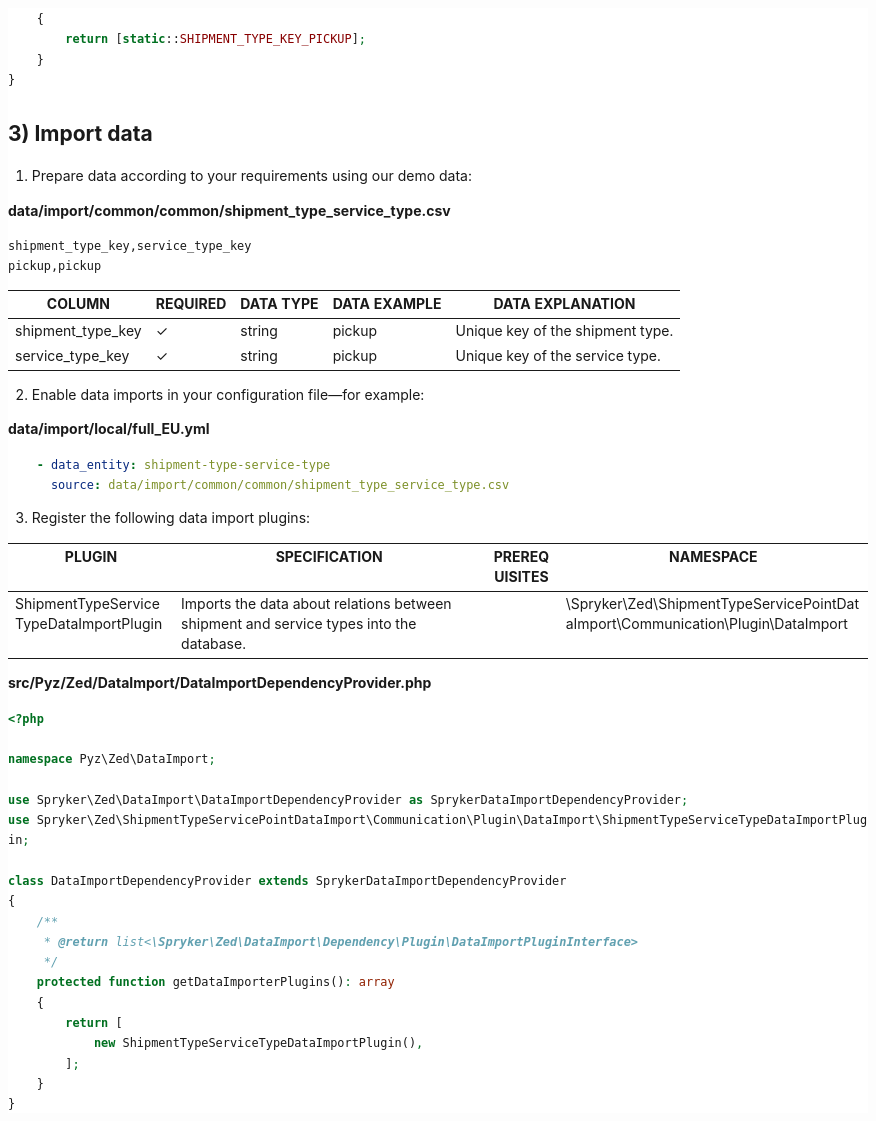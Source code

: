 ```php
    {
        return [static::SHIPMENT_TYPE_KEY_PICKUP];
    }
}

```

## 3) Import data

1. Prepare data according to your requirements using our demo data:

**data/import/common/common/shipment_type_service_type.csv**

```csv
shipment_type_key,service_type_key
pickup,pickup
```

| COLUMN            | REQUIRED | DATA TYPE | DATA EXAMPLE | DATA EXPLANATION                 |
|-------------------|-----------|-----------|--------------|----------------------------------|
| shipment_type_key | ✓ | string    | pickup       | Unique key of the shipment type. |
| service_type_key  | ✓ | string    | pickup       | Unique key of the service type.  |

2. Enable data imports in your configuration file—for example:

**data/import/local/full_EU.yml**

```yml
    - data_entity: shipment-type-service-type
      source: data/import/common/common/shipment_type_service_type.csv
```

3. Register the following data import plugins:

| PLUGIN                                  | SPECIFICATION                                                        | PREREQUISITES | NAMESPACE                                                                       |
|-----------------------------------------|----------------------------------------------------------------------|---------------|---------------------------------------------------------------------------------|
| ShipmentTypeServiceTypeDataImportPlugin | Imports the data about relations between shipment and service types into the database. |               | \Spryker\Zed\ShipmentTypeServicePointDataImport\Communication\Plugin\DataImport |

**src/Pyz/Zed/DataImport/DataImportDependencyProvider.php**

```php
<?php

namespace Pyz\Zed\DataImport;

use Spryker\Zed\DataImport\DataImportDependencyProvider as SprykerDataImportDependencyProvider;
use Spryker\Zed\ShipmentTypeServicePointDataImport\Communication\Plugin\DataImport\ShipmentTypeServiceTypeDataImportPlugin;

class DataImportDependencyProvider extends SprykerDataImportDependencyProvider
{
    /**
     * @return list<\Spryker\Zed\DataImport\Dependency\Plugin\DataImportPluginInterface>
     */
    protected function getDataImporterPlugins(): array
    {
        return [
            new ShipmentTypeServiceTypeDataImportPlugin(),
        ];
    }
}
```
